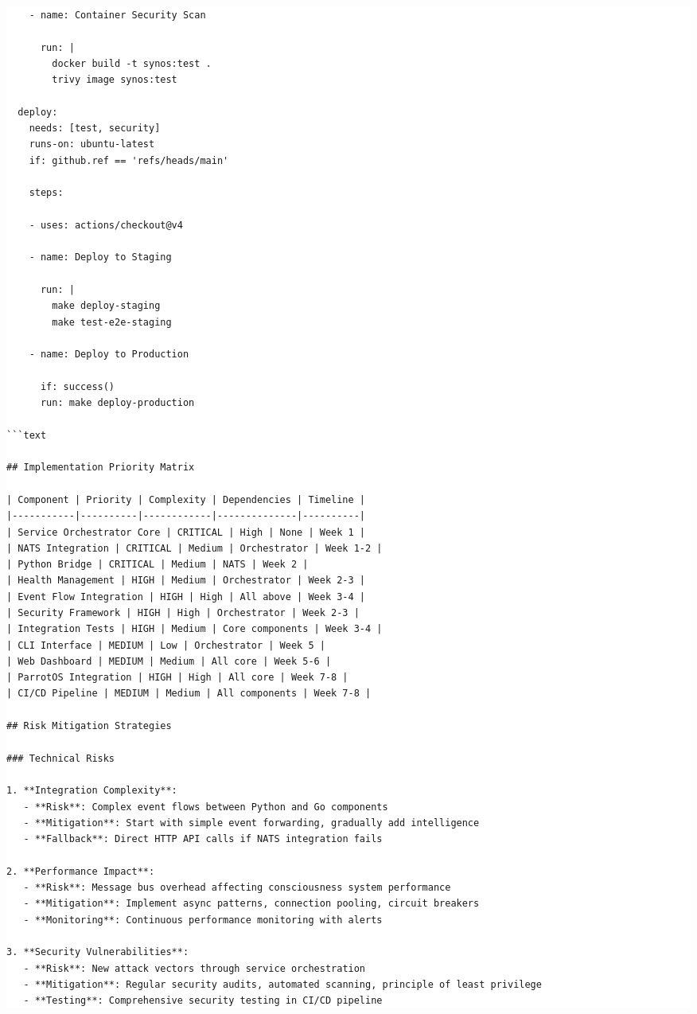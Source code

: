 ```mermaid
    - name: Container Security Scan

      run: |
        docker build -t synos:test .
        trivy image synos:test

  deploy:
    needs: [test, security]
    runs-on: ubuntu-latest
    if: github.ref == 'refs/heads/main'

    steps:

    - uses: actions/checkout@v4

    - name: Deploy to Staging

      run: |
        make deploy-staging
        make test-e2e-staging

    - name: Deploy to Production

      if: success()
      run: make deploy-production

```text

## Implementation Priority Matrix

| Component | Priority | Complexity | Dependencies | Timeline |
|-----------|----------|------------|--------------|----------|
| Service Orchestrator Core | CRITICAL | High | None | Week 1 |
| NATS Integration | CRITICAL | Medium | Orchestrator | Week 1-2 |
| Python Bridge | CRITICAL | Medium | NATS | Week 2 |
| Health Management | HIGH | Medium | Orchestrator | Week 2-3 |
| Event Flow Integration | HIGH | High | All above | Week 3-4 |
| Security Framework | HIGH | High | Orchestrator | Week 2-3 |
| Integration Tests | HIGH | Medium | Core components | Week 3-4 |
| CLI Interface | MEDIUM | Low | Orchestrator | Week 5 |
| Web Dashboard | MEDIUM | Medium | All core | Week 5-6 |
| ParrotOS Integration | HIGH | High | All core | Week 7-8 |
| CI/CD Pipeline | MEDIUM | Medium | All components | Week 7-8 |

## Risk Mitigation Strategies

### Technical Risks

1. **Integration Complexity**:
   - **Risk**: Complex event flows between Python and Go components
   - **Mitigation**: Start with simple event forwarding, gradually add intelligence
   - **Fallback**: Direct HTTP API calls if NATS integration fails

2. **Performance Impact**:
   - **Risk**: Message bus overhead affecting consciousness system performance
   - **Mitigation**: Implement async patterns, connection pooling, circuit breakers
   - **Monitoring**: Continuous performance monitoring with alerts

3. **Security Vulnerabilities**:
   - **Risk**: New attack vectors through service orchestration
   - **Mitigation**: Regular security audits, automated scanning, principle of least privilege
   - **Testing**: Comprehensive security testing in CI/CD pipeline

```